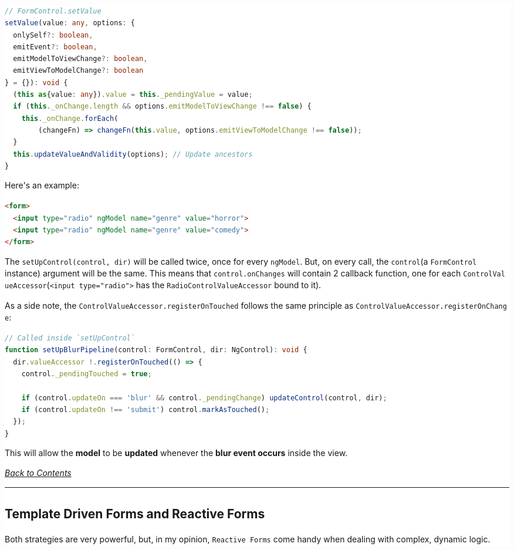 ```ts
// FormControl.setValue
setValue(value: any, options: {
  onlySelf?: boolean,
  emitEvent?: boolean,
  emitModelToViewChange?: boolean,
  emitViewToModelChange?: boolean
} = {}): void {
  (this as{value: any}).value = this._pendingValue = value;
  if (this._onChange.length && options.emitModelToViewChange !== false) {
    this._onChange.forEach(
        (changeFn) => changeFn(this.value, options.emitViewToModelChange !== false));
  }
  this.updateValueAndValidity(options); // Update ancestors
}
```

Here's an example:

```html
<form>
  <input type="radio" ngModel name="genre" value="horror">
  <input type="radio" ngModel name="genre" value="comedy">
</form>
```

The `setUpControl(control, dir)` will be called twice, once for every `ngModel`. But, on every call, the `control`(a `FormControl` instance) argument will be the same. This means that `control.onChanges` will contain 2 callback function, one for each `ControlValueAccessor`(`<input type="radio">` has the `RadioControlValueAccessor` bound to it).

As a side note, the `ControlValueAccessor.registerOnTouched` follows the same principle as `ControlValueAccessor.registerOnChange`:

```ts
// Called inside `setUpControl`
function setUpBlurPipeline(control: FormControl, dir: NgControl): void {
  dir.valueAccessor !.registerOnTouched(() => {
    control._pendingTouched = true;

    if (control.updateOn === 'blur' && control._pendingChange) updateControl(control, dir);
    if (control.updateOn !== 'submit') control.markAsTouched();
  });
}
```

This will allow the **model** to be **updated** whenever the **blur event occurs** inside the view.

_[Back to Contents](#contents)_

---

## Template Driven Forms and Reactive Forms

Both strategies are very powerful, but, in my opinion, `Reactive Forms` come handy when dealing with complex, dynamic logic.
